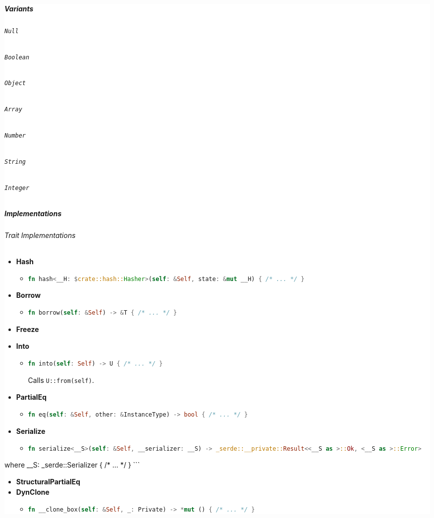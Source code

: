 ##### Variants

###### `Null`

###### `Boolean`

###### `Object`

###### `Array`

###### `Number`

###### `String`

###### `Integer`

##### Implementations

###### Trait Implementations

- **Hash**
  - ```rust
    fn hash<__H: $crate::hash::Hasher>(self: &Self, state: &mut __H) { /* ... */ }
    ```

- **Borrow**
  - ```rust
    fn borrow(self: &Self) -> &T { /* ... */ }
    ```

- **Freeze**
- **Into**
  - ```rust
    fn into(self: Self) -> U { /* ... */ }
    ```
    Calls `U::from(self)`.

- **PartialEq**
  - ```rust
    fn eq(self: &Self, other: &InstanceType) -> bool { /* ... */ }
    ```

- **Serialize**
  - ```rust
    fn serialize<__S>(self: &Self, __serializer: __S) -> _serde::__private::Result<<__S as >::Ok, <__S as >::Error>
where
    __S: _serde::Serializer { /* ... */ }
    ```

- **StructuralPartialEq**
- **DynClone**
  - ```rust
    fn __clone_box(self: &Self, _: Private) -> *mut () { /* ... */ }
    ```
